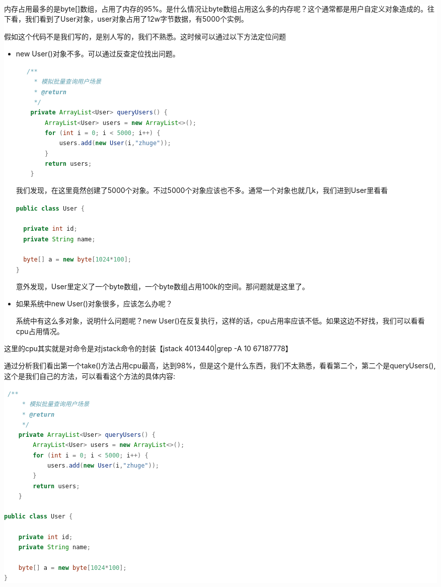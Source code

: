 内存占用最多的是byte[]数组，占用了内存的95%。是什么情况让byte数组占用这么多的内存呢？这个通常都是用户自定义对象造成的。往下看，我们看到了User对象，user对象占用了12w字节数据，有5000个实例。

假如这个代码不是我们写的，是别人写的，我们不熟悉。这时候可以通过以下方法定位问题

- new User()对象不多。可以通过反查定位找出问题。

  ```java
  	 /**
       * 模拟批量查询用户场景
       * @return
       */
      private ArrayList<User> queryUsers() {
          ArrayList<User> users = new ArrayList<>();
          for (int i = 0; i < 5000; i++) {
              users.add(new User(i,"zhuge"));
          }
          return users;
      }
  ```

  我们发现，在这里竟然创建了5000个对象。不过5000个对象应该也不多。通常一个对象也就几k，我们进到User里看看

  ```java
  public class User {
  	
  	private int id;
  	private String name;
  
  	byte[] a = new byte[1024*100];
  }
  ```

  意外发现，User里定义了一个byte数组，一个byte数组占用100k的空间。那问题就是这里了。

- 如果系统中new User()对象很多，应该怎么办呢？

  系统中有这么多对象，说明什么问题呢？new User()在反复执行，这样的话，cpu占用率应该不低。如果这边不好找，我们可以看看cpu占用情况。

  

这里的cpu其实就是对命令是对jstack命令的封装【jstack 4013440|grep -A 10 67187778】

通过分析我们看出第一个take()方法占用cpu最高，达到98%，但是这个是什么东西，我们不太熟悉，看看第二个，第二个是queryUsers(),这个是我们自己的方法，可以看看这个方法的具体内容:

```java
 /**
     * 模拟批量查询用户场景
     * @return
     */
    private ArrayList<User> queryUsers() {
        ArrayList<User> users = new ArrayList<>();
        for (int i = 0; i < 5000; i++) {
            users.add(new User(i,"zhuge"));
        }
        return users;
    }

public class User {
	
	private int id;
	private String name;

	byte[] a = new byte[1024*100];
}
```

